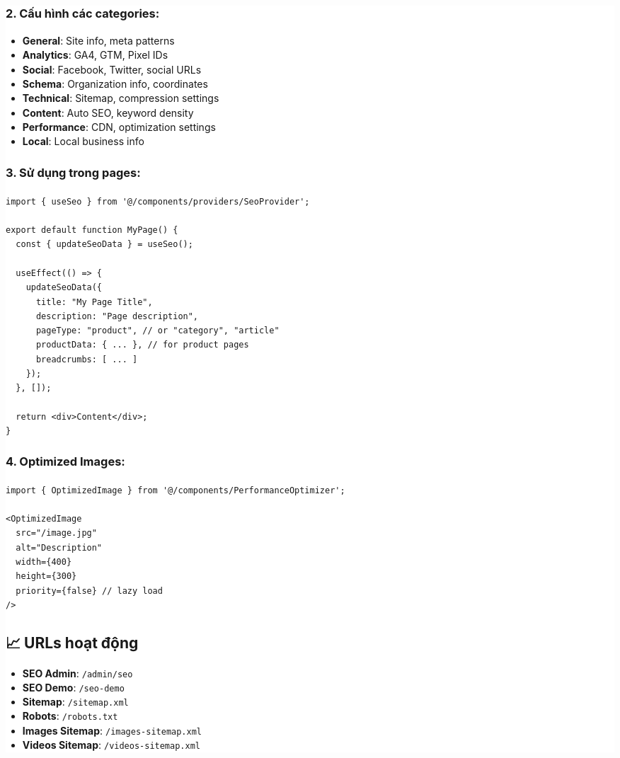 ### 2. Cấu hình các categories:
- **General**: Site info, meta patterns
- **Analytics**: GA4, GTM, Pixel IDs
- **Social**: Facebook, Twitter, social URLs
- **Schema**: Organization info, coordinates
- **Technical**: Sitemap, compression settings
- **Content**: Auto SEO, keyword density
- **Performance**: CDN, optimization settings  
- **Local**: Local business info

### 3. Sử dụng trong pages:
```tsx
import { useSeo } from '@/components/providers/SeoProvider';

export default function MyPage() {
  const { updateSeoData } = useSeo();
  
  useEffect(() => {
    updateSeoData({
      title: "My Page Title",
      description: "Page description",
      pageType: "product", // or "category", "article"
      productData: { ... }, // for product pages
      breadcrumbs: [ ... ]
    });
  }, []);
  
  return <div>Content</div>;
}
```

### 4. Optimized Images:
```tsx
import { OptimizedImage } from '@/components/PerformanceOptimizer';

<OptimizedImage 
  src="/image.jpg"
  alt="Description"
  width={400}
  height={300}
  priority={false} // lazy load
/>
```

## 📈 URLs hoạt động

- **SEO Admin**: `/admin/seo`
- **SEO Demo**: `/seo-demo`
- **Sitemap**: `/sitemap.xml`
- **Robots**: `/robots.txt`
- **Images Sitemap**: `/images-sitemap.xml`
- **Videos Sitemap**: `/videos-sitemap.xml`
